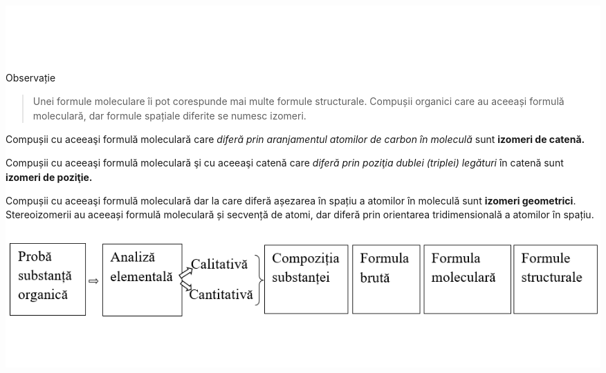 <br></br>
<br></br>


Observație
> Unei formule moleculare îi pot corespunde mai multe formule structurale. Compușii organici care au aceeași formulă moleculară, dar formule spațiale diferite se numesc izomeri.


Compușii cu aceeaşi formulă moleculară care _diferă prin aranjamentul atomilor de carbon în moleculă_ sunt **izomeri de catenă.**


Compușii cu aceeaşi formulă moleculară şi cu aceeaşi catenă care _diferă prin poziţia dublei (triplei) legături_ în catenă sunt **izomeri de poziţie.**


Compușii cu aceeaşi formulă moleculară dar la care diferă așezarea în spațiu a atomilor în moleculă sunt **izomeri geometrici**. Stereoizomerii au aceeași formulă moleculară și secvență de atomi, dar diferă prin orientarea tridimensională a atomilor în spațiu.


<Img className="img-responsive4" src="chimie/clasa10/capitolul1/I-4-structura-compusilor-organici-poza3-etapele-determinarii-structurii-compusilor-organici.png" width="1000" height="137" />



</div>














<br></br>

